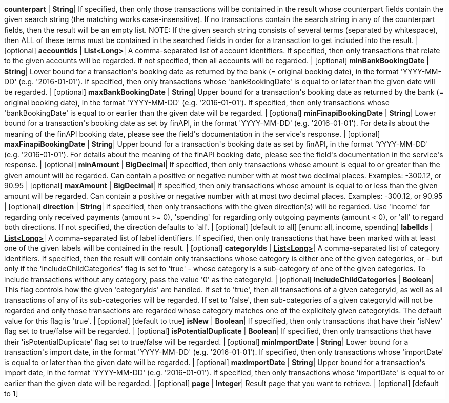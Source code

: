  **counterpart** | **String**| If specified, then only those transactions will be contained in the result whose counterpart fields contain the given search string (the matching works case-insensitive). If no transactions contain the search string in any of the counterpart fields, then the result will be an empty list. NOTE: If the given search string consists of several terms (separated by whitespace), then ALL of these terms must be contained in the searched fields in order for a transaction to get included into the result. | [optional]
 **accountIds** | [**List&lt;Long&gt;**](Long.md)| A comma-separated list of account identifiers. If specified, then only transactions that relate to the given accounts will be regarded. If not specified, then all accounts will be regarded. | [optional]
 **minBankBookingDate** | **String**| Lower bound for a transaction&#39;s booking date as returned by the bank (&#x3D; original booking date), in the format &#39;YYYY-MM-DD&#39; (e.g. &#39;2016-01-01&#39;). If specified, then only transactions whose &#39;bankBookingDate&#39; is equal to or later than the given date will be regarded. | [optional]
 **maxBankBookingDate** | **String**| Upper bound for a transaction&#39;s booking date as returned by the bank (&#x3D; original booking date), in the format &#39;YYYY-MM-DD&#39; (e.g. &#39;2016-01-01&#39;). If specified, then only transactions whose &#39;bankBookingDate&#39; is equal to or earlier than the given date will be regarded. | [optional]
 **minFinapiBookingDate** | **String**| Lower bound for a transaction&#39;s booking date as set by finAPI, in the format &#39;YYYY-MM-DD&#39; (e.g. &#39;2016-01-01&#39;). For details about the meaning of the finAPI booking date, please see the field&#39;s documentation in the service&#39;s response. | [optional]
 **maxFinapiBookingDate** | **String**| Upper bound for a transaction&#39;s booking date as set by finAPI, in the format &#39;YYYY-MM-DD&#39; (e.g. &#39;2016-01-01&#39;). For details about the meaning of the finAPI booking date, please see the field&#39;s documentation in the service&#39;s response. | [optional]
 **minAmount** | **BigDecimal**| If specified, then only transactions whose amount is equal to or greater than the given amount will be regarded. Can contain a positive or negative number with at most two decimal places. Examples: -300.12, or 90.95 | [optional]
 **maxAmount** | **BigDecimal**| If specified, then only transactions whose amount is equal to or less than the given amount will be regarded. Can contain a positive or negative number with at most two decimal places. Examples: -300.12, or 90.95 | [optional]
 **direction** | **String**| If specified, then only transactions with the given direction(s) will be regarded. Use &#39;income&#39; for regarding only received payments (amount &gt;&#x3D; 0), &#39;spending&#39; for regarding only outgoing payments (amount &lt; 0), or &#39;all&#39; to regard both directions. If not specified, the direction defaults to &#39;all&#39;. | [optional] [default to all] [enum: all, income, spending]
 **labelIds** | [**List&lt;Long&gt;**](Long.md)| A comma-separated list of label identifiers. If specified, then only transactions that have been marked with at least one of the given labels will be contained in the result. | [optional]
 **categoryIds** | [**List&lt;Long&gt;**](Long.md)| A comma-separated list of category identifiers. If specified, then the result will contain only transactions whose category is either one of the given categories, or - but only if the &#39;includeChildCategories&#39; flag is set to &#39;true&#39; - whose category is a sub-category of one of the given categories. To include transactions without any category, pass the value &#39;0&#39; as the categoryId. | [optional]
 **includeChildCategories** | **Boolean**| This flag controls how the given &#39;categoryIds&#39; are handled. If set to &#39;true&#39;, then all transactions of a given categoryId, as well as all transactions of any of its sub-categories will be regarded. If set to &#39;false&#39;, then sub-categories of a given categoryId will not be regarded and only those transactions are regarded whose category matches one of the explicitely given categoryIds. The default value for this flag is &#39;true&#39;. | [optional] [default to true]
 **isNew** | **Boolean**| If specified, then only transactions that have their &#39;isNew&#39; flag set to true/false will be regarded. | [optional]
 **isPotentialDuplicate** | **Boolean**| If specified, then only transactions that have their &#39;isPotentialDuplicate&#39; flag set to true/false will be regarded. | [optional]
 **minImportDate** | **String**| Lower bound for a transaction&#39;s import date, in the format &#39;YYYY-MM-DD&#39; (e.g. &#39;2016-01-01&#39;). If specified, then only transactions whose &#39;importDate&#39; is equal to or later than the given date will be regarded. | [optional]
 **maxImportDate** | **String**| Upper bound for a transaction&#39;s import date, in the format &#39;YYYY-MM-DD&#39; (e.g. &#39;2016-01-01&#39;). If specified, then only transactions whose &#39;importDate&#39; is equal to or earlier than the given date will be regarded. | [optional]
 **page** | **Integer**| Result page that you want to retrieve. | [optional] [default to 1]